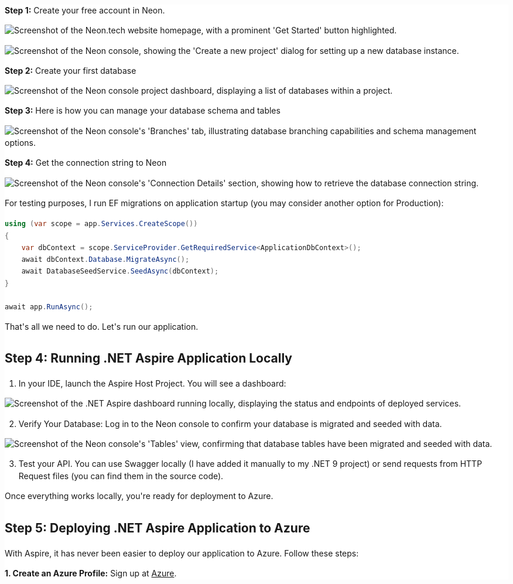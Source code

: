 **Step 1:** Create your free account in Neon.

![Screenshot of the Neon.tech website homepage, with a prominent 'Get Started' button highlighted.](https://antondevtips.com/media/code_screenshots/dotnet/aspire-neon/neon1.png)

![Screenshot of the Neon console, showing the 'Create a new project' dialog for setting up a new database instance.](https://antondevtips.com/media/code_screenshots/dotnet/aspire-neon/neon2.png)

**Step 2:** Create your first database

![Screenshot of the Neon console project dashboard, displaying a list of databases within a project.](https://antondevtips.com/media/code_screenshots/dotnet/aspire-neon/neon3.png)

**Step 3:** Here is how you can manage your database schema and tables

![Screenshot of the Neon console's 'Branches' tab, illustrating database branching capabilities and schema management options.](https://antondevtips.com/media/code_screenshots/dotnet/aspire-neon/neon4.png)

**Step 4:** Get the connection string to Neon

![Screenshot of the Neon console's 'Connection Details' section, showing how to retrieve the database connection string.](https://antondevtips.com/media/code_screenshots/dotnet/aspire-neon/neon5.png)

For testing purposes, I run EF migrations on application startup (you may consider another option for Production):

```csharp
using (var scope = app.Services.CreateScope())
{
    var dbContext = scope.ServiceProvider.GetRequiredService<ApplicationDbContext>();
    await dbContext.Database.MigrateAsync();
    await DatabaseSeedService.SeedAsync(dbContext);
}

await app.RunAsync();
```

That's all we need to do. Let's run our application.

## Step 4: Running .NET Aspire Application Locally

1.  In your IDE, launch the Aspire Host Project. You will see a dashboard:

![Screenshot of the .NET Aspire dashboard running locally, displaying the status and endpoints of deployed services.](https://antondevtips.com/media/code_screenshots/dotnet/aspire-neon/img_4.png)

2.  Verify Your Database: Log in to the Neon console to confirm your database is migrated and seeded with data.

![Screenshot of the Neon console's 'Tables' view, confirming that database tables have been migrated and seeded with data.](https://antondevtips.com/media/code_screenshots/dotnet/aspire-neon/img_5.png)

3.  Test your API. You can use Swagger locally (I have added it manually to my .NET 9 project) or send requests from HTTP Request files (you can find them in the source code).

Once everything works locally, you're ready for deployment to Azure.

## Step 5: Deploying .NET Aspire Application to Azure

With Aspire, it has never been easier to deploy our application to Azure. Follow these steps:

**1\. Create an Azure Profile:** Sign up at [Azure](https://azure.microsoft.com/).
